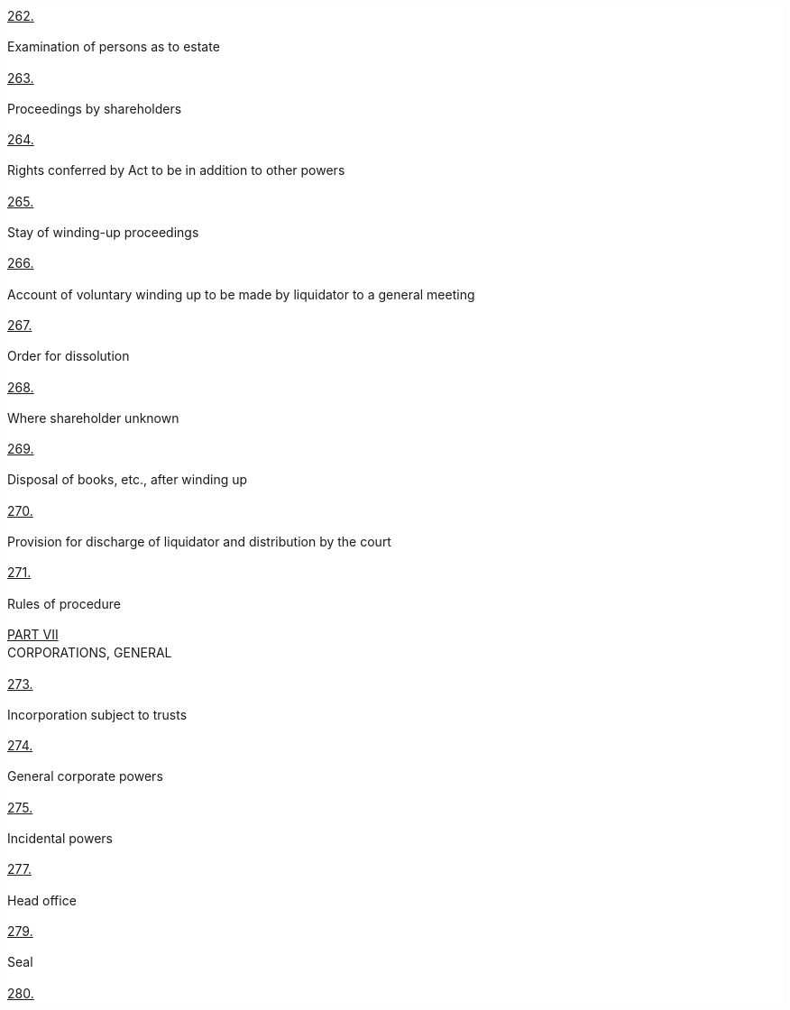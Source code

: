 [262\.](#BK267)

Examination of persons as to estate

[263\.](#BK268)

Proceedings by shareholders

[264\.](#BK269)

Rights conferred by Act to be in addition to other powers

[265\.](#BK270)

Stay of winding\-up proceedings

[266\.](#BK271)

Account of voluntary winding up to be made by liquidator to a general meeting

[267\.](#BK272)

Order for dissolution

[268\.](#BK273)

Where shareholder unknown

[269\.](#BK274)

Disposal of books, etc\., after winding up

[270\.](#BK275)

Provision for discharge of liquidator and distribution by the court

[271\.](#BK276)

Rules of procedure

[PART VII](#BK277)  
CORPORATIONS, GENERAL

[273\.](#BK278)

Incorporation subject to trusts

[274\.](#BK279)

General corporate powers

[275\.](#BK280)

Incidental powers

[277\.](#BK281)

Head office

[279\.](#BK282)

Seal

[280\.](#BK283)
